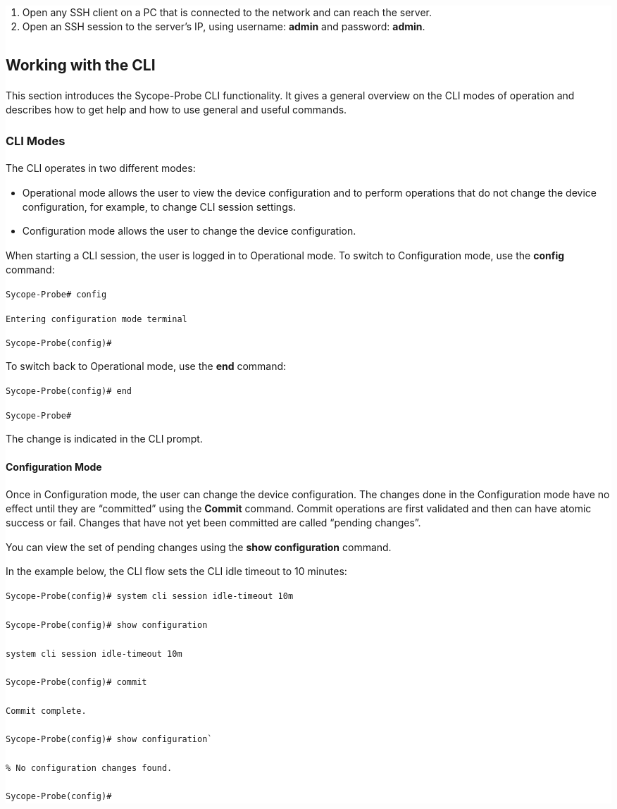 1.  Open any SSH client on a PC that is connected to the network and can reach the server.
1.  Open an SSH session to the server’s IP, using username: **admin** and password: **admin**.

## Working with the CLI

This section introduces the Sycope-Probe CLI functionality. It gives a general overview on the CLI modes of operation and describes how to get help and how to use general and useful commands.

### CLI Modes

The CLI operates in two different modes:

- Operational mode allows the user to view the device configuration and to perform operations that do not change the device configuration, for example, to change CLI session settings.

- Configuration mode allows the user to change the device configuration.

When starting a CLI session, the user is logged in to Operational mode. To switch to Configuration mode, use the **config** command:

`Sycope-Probe# config`

`Entering configuration mode terminal`

`Sycope-Probe(config)#`

To switch back to Operational mode, use the **end** command:

`Sycope-Probe(config)# end`

`Sycope-Probe#`

The change is indicated in the CLI prompt.

#### Configuration Mode

Once in Configuration mode, the user can change the device configuration. The changes done in the Configuration mode have no effect until they are “committed” using the **Commit** command. Commit operations are first validated and then can have atomic success or fail. Changes that have not yet been committed are called “pending changes”.

You can view the set of pending changes using the **show configuration** command.

In the example below, the CLI flow sets the CLI idle timeout to 10 minutes:

```
Sycope-Probe(config)# system cli session idle-timeout 10m

Sycope-Probe(config)# show configuration 

system cli session idle-timeout 10m 

Sycope-Probe(config)# commit 

Commit complete.

Sycope-Probe(config)# show configuration`

% No configuration changes found.

Sycope-Probe(config)#
```
